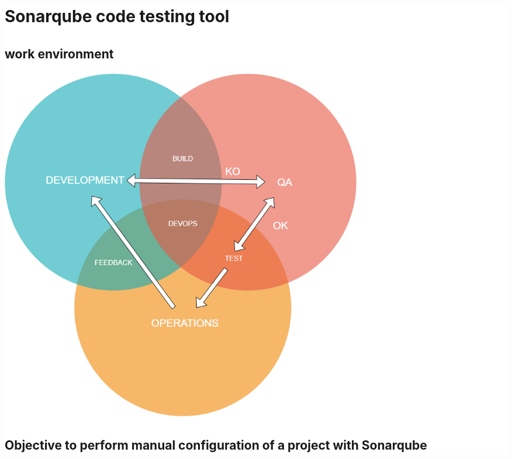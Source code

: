 # Sonarqube code testing tool

## work environment

<img src="./images/DEVOPSQA.png" alt="Kitten" title="A cute kitten" width="70%" height="70%" />


## Objective to perform manual configuration of a project with Sonarqube
